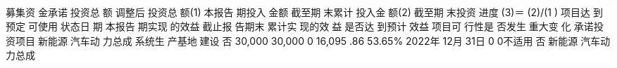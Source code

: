 募集资
金承诺
投资总
额
调整后
投资总
额(1)
本报告
期投入
金额
截至期
末累计
投入金
额(2)
截至期
末投资
进度
(3)＝
(2)/(1
)
项目达
到预定
可使用
状态日
期
本报告
期实现
的效益
截止报
告期末
累计实
现的效
益
是否达
到预计
效益
项目可
行性是
否发生
重大变
化
承诺投资项目
新能源
汽车动
力总成
系统生
产基地
建设
否
30,000
30,000
0
16,095
.86
53.65%
2022年
12月
31日
0
0不适用
否
新能源
汽车动
力总成